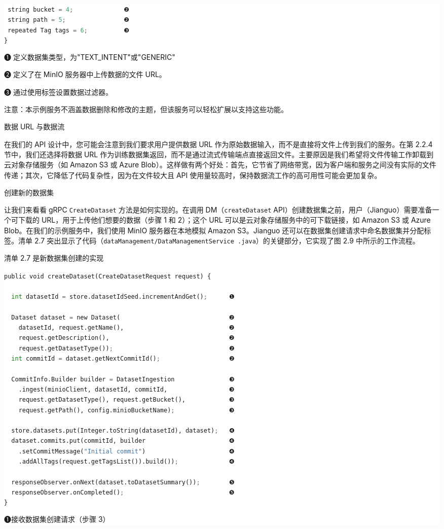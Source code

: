 ```py
 string bucket = 4;              ❷
 string path = 5;                ❷
 repeated Tag tags = 6;          ❸
}
```

❶ 定义数据集类型，为"TEXT_INTENT"或"GENERIC"

❷ 定义了在 MinIO 服务器中上传数据的文件 URL。

❸ 通过使用标签设置数据过滤器。

注意：本示例服务不涵盖数据删除和修改的主题，但该服务可以轻松扩展以支持这些功能。

数据 URL 与数据流

在我们的 API 设计中，您可能会注意到我们要求用户提供数据 URL 作为原始数据输入，而不是直接将文件上传到我们的服务。在第 2.2.4 节中，我们还选择将数据 URL 作为训练数据集返回，而不是通过流式传输端点直接返回文件。主要原因是我们希望将文件传输工作卸载到云对象存储服务（如 Amazon S3 或 Azure Blob）。这样做有两个好处：首先，它节省了网络带宽，因为客户端和服务之间没有实际的文件传递；其次，它降低了代码复杂性，因为在文件较大且 API 使用量较高时，保持数据流工作的高可用性可能会更加复杂。

创建新的数据集

让我们来看看 gRPC `CreateDataset` 方法是如何实现的。在调用 DM（`createDataset` API）创建数据集之前，用户（Jianguo）需要准备一个可下载的 URL，用于上传他们想要的数据（步骤 1 和 2）；这个 URL 可以是云对象存储服务中的可下载链接，如 Amazon S3 或 Azure Blob。在我们的示例服务中，我们使用 MinIO 服务器在本地模拟 Amazon S3。Jianguo 还可以在数据集创建请求中命名数据集并分配标签。清单 2.7 突出显示了代码（`dataManagement/DataManagementService .java`）的关键部分，它实现了图 2.9 中所示的工作流程。

清单 2.7 是新数据集创建的实现

```py
public void createDataset(CreateDatasetRequest request) {

  int datasetId = store.datasetIdSeed.incrementAndGet();      ❶

  Dataset dataset = new Dataset(                              ❷
    datasetId, request.getName(),                             ❷
    request.getDescription(),                                 ❷
    request.getDatasetType());                                ❷
  int commitId = dataset.getNextCommitId();                   ❷

  CommitInfo.Builder builder = DatasetIngestion               ❸
    .ingest(minioClient, datasetId, commitId,                 ❸
    request.getDatasetType(), request.getBucket(),            ❸
    request.getPath(), config.minioBucketName);               ❸

  store.datasets.put(Integer.toString(datasetId), dataset);   ❹
  dataset.commits.put(commitId, builder                       ❹
    .setCommitMessage("Initial commit")                       ❹
    .addAllTags(request.getTagsList()).build());              ❹

  responseObserver.onNext(dataset.toDatasetSummary());        ❺
  responseObserver.onCompleted();                             ❺
}
```

❶接收数据集创建请求（步骤 3）
